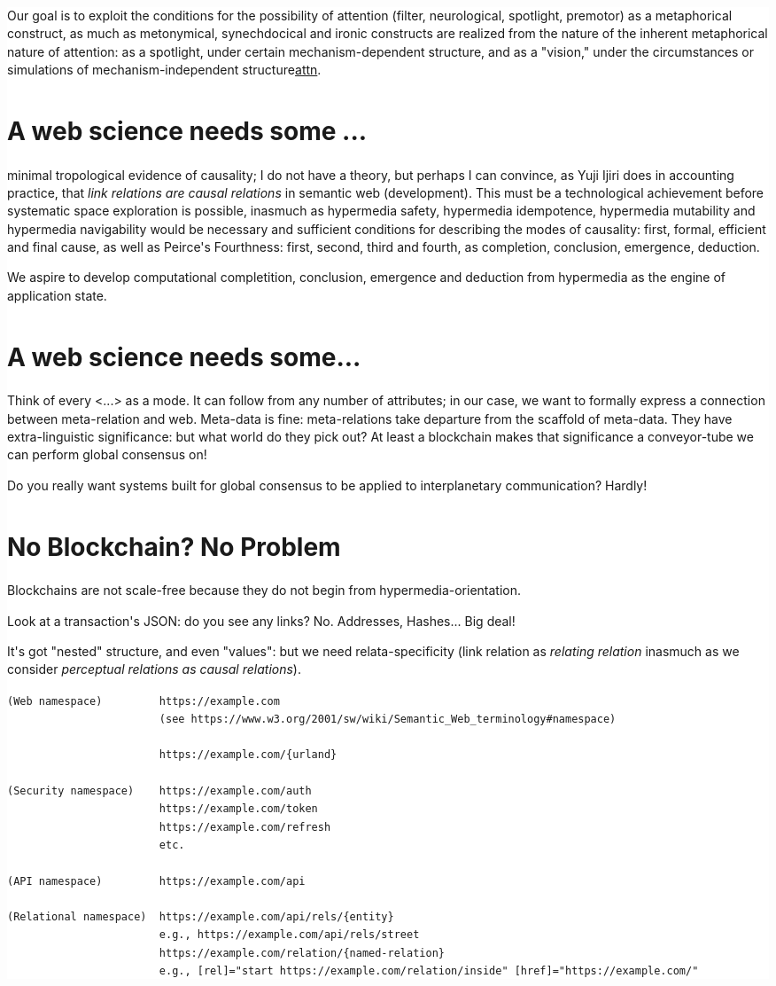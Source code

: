 Our goal is to exploit the conditions for the possibility of attention (filter, 
neurological, spotlight, premotor) as a 
metaphorical construct, as much as metonymical, synechdocical and ironic 
constructs are realized from the nature of the inherent metaphorical nature of 
attention: as a spotlight, under certain mechanism-dependent structure, and as 
a "vision," under the circumstances or simulations of mechanism-independent 
structure[attn].

# A web science needs some ...

minimal tropological evidence of causality; I do not have a theory, but perhaps I 
can convince, as Yuji Ijiri does in accounting practice, that *link 
relations are causal relations* in semantic web (development). This must be 
a technological achievement before systematic space exploration is possible, 
inasmuch as hypermedia safety, hypermedia idempotence, hypermedia 
mutability and hypermedia navigability would be necessary and sufficient 
conditions for describing the modes of causality: first, formal, efficient 
and final cause, as well as Peirce's Fourthness: first, second, third and 
fourth, as completion, conclusion, emergence, deduction.

We aspire to develop computational completition, conclusion, emergence and 
deduction from hypermedia as the engine of application state.

# A web science needs some...

Think of every <...> as a mode. It can follow from any number of attributes; 
in our case, we want to formally express a connection between meta-relation 
and web. Meta-data is fine: meta-relations take departure from the scaffold 
of meta-data. They have extra-linguistic significance: but what world do they
pick out? At least a blockchain makes that significance a conveyor-tube we 
can perform global consensus on!

Do you really want systems built for global consensus to be applied to 
interplanetary communication? Hardly!

# No Blockchain? No Problem

Blockchains are not scale-free because they do not begin from hypermedia-orientation.

Look at a transaction's JSON: do you see any links? No. Addresses, Hashes... Big deal!

It's got "nested" structure, and even "values": but we need relata-specificity (link 
relation as <i>relating relation</i> inasmuch as we consider <i>perceptual 
relations as causal relations</i>).

```
(Web namespace)         https://example.com
                        (see https://www.w3.org/2001/sw/wiki/Semantic_Web_terminology#namespace)

                        https://example.com/{urland}

(Security namespace)    https://example.com/auth
                        https://example.com/token
                        https://example.com/refresh
                        etc.

(API namespace)         https://example.com/api

(Relational namespace)  https://example.com/api/rels/{entity}
                        e.g., https://example.com/api/rels/street
                        https://example.com/relation/{named-relation}
                        e.g., [rel]="start https://example.com/relation/inside" [href]="https://example.com/" 
```

[syllogism]: https://www.w3.org/community/philoweb/2014/01/15/syllogism/
[ns]: https://www.nngroup.com/articles/the-need-for-speed/
[compcause]: https://www.research-collection.ethz.ch/handle/20.500.11850/312278
[attn]: https://onlinelibrary.wiley.com/doi/epdf/10.1207/s15516709cog2301_4
[cog]: https://www.researchgate.net/publication/226508713_Cognition_without_classical_architecture
[ld-proof]: https://w3c-ccg.github.io/ld-proofs/#linked-data-proof-overview
[co]: https://www.dre.vanderbilt.edu/~schmidt/PDF/Context-Object-Pattern.pdf
[calm]: http://db.cs.berkeley.edu/jmh/calm-cidr-short.pdf
[rfc2616]: https://www.w3.org/Protocols/rfc2616/rfc2616-sec9.html#sec9.2
[mmi]: https://github.com/WebOfTrustInfo/rwot7-toronto/blob/master/final-documents/mental-models.md
[philandsim]: https://www.bloomsbury.com/us/philosophy-and-simulation-9781350096790/
[coral]: https://www.ietf.org/archive/id/draft-ietf-core-coral-03.txt
[darkecology]: https://cup.columbia.edu/book/dark-ecology/9780231177528
[chim]: https://www.ncbi.nlm.nih.gov/pmc/articles/PMC6374344/
[proofgramming]: https://github.com/uwu-tech/Kind/blob/master/base/App/Hello.kind
[p2pweb]: https://github.com/elendirx/web2web
[harrison]: https://www.bestmusicteacher.com/download/harrisons_clocks.pdf
[psychonomich]: https://dualyticalchemy.medium.com/psychonomic-hypermedia-551196d3e017